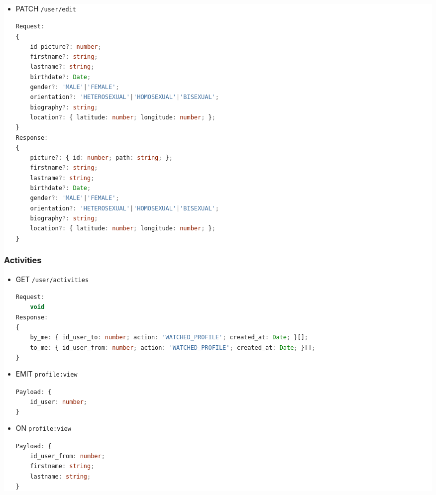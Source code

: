 -   PATCH `/user/edit`
    ```ts
    Request:
    {
    	id_picture?: number;
    	firstname?: string;
    	lastname?: string;
    	birthdate?: Date;
    	gender?: 'MALE'|'FEMALE';
    	orientation?: 'HETEROSEXUAL'|'HOMOSEXUAL'|'BISEXUAL';
    	biography?: string;
    	location?: { latitude: number; longitude: number; };
    }
    Response:
    {
    	picture?: { id: number; path: string; };
    	firstname?: string;
    	lastname?: string;
    	birthdate?: Date;
    	gender?: 'MALE'|'FEMALE';
    	orientation?: 'HETEROSEXUAL'|'HOMOSEXUAL'|'BISEXUAL';
    	biography?: string;
    	location?: { latitude: number; longitude: number; };
    }
    ```

### Activities

-   GET `/user/activities`

    ```ts
    Request:
    	void
    Response:
    {
    	by_me: { id_user_to: number; action: 'WATCHED_PROFILE'; created_at: Date; }[];
    	to_me: { id_user_from: number; action: 'WATCHED_PROFILE'; created_at: Date; }[];
    }
    ```

-   EMIT `profile:view`

    ```ts
    Payload: {
    	id_user: number;
    }
    ```

-   ON `profile:view`

    ```ts
    Payload: {
    	id_user_from: number;
    	firstname: string;
    	lastname: string;
    }
    ```
